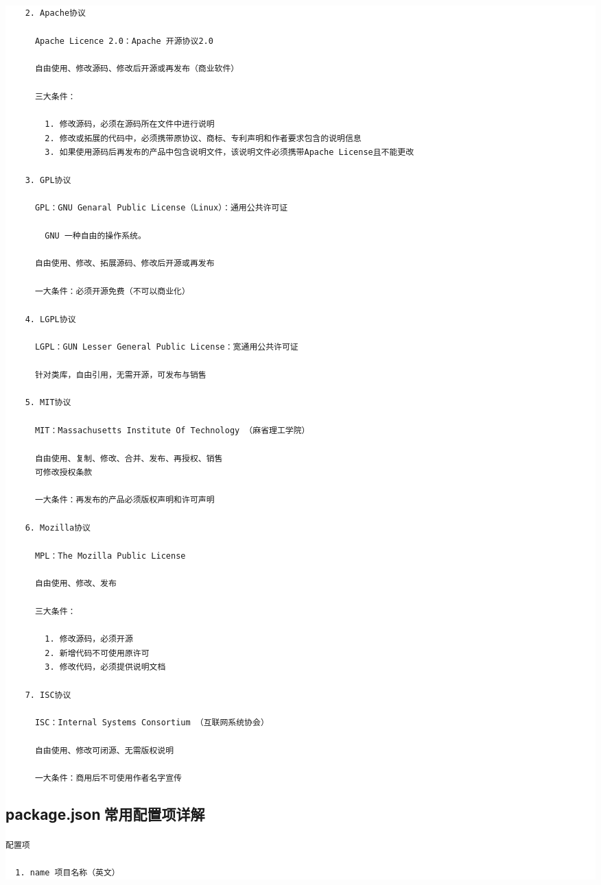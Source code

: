         2. Apache协议
    
          Apache Licence 2.0：Apache 开源协议2.0
    
          自由使用、修改源码、修改后开源或再发布（商业软件）
    
          三大条件：
    
            1. 修改源码，必须在源码所在文件中进行说明
            2. 修改或拓展的代码中，必须携带原协议、商标、专利声明和作者要求包含的说明信息
            3. 如果使用源码后再发布的产品中包含说明文件，该说明文件必须携带Apache License且不能更改
    
        3. GPL协议
    
          GPL：GNU Genaral Public License（Linux）：通用公共许可证
    
            GNU 一种自由的操作系统。
    
          自由使用、修改、拓展源码、修改后开源或再发布
    
          一大条件：必须开源免费（不可以商业化）
    
        4. LGPL协议
    
          LGPL：GUN Lesser General Public License：宽通用公共许可证
    
          针对类库，自由引用，无需开源，可发布与销售
    
        5. MIT协议
    
          MIT：Massachusetts Institute Of Technology （麻省理工学院）
    
          自由使用、复制、修改、合并、发布、再授权、销售
          可修改授权条款
    
          一大条件：再发布的产品必须版权声明和许可声明
    
        6. Mozilla协议
    
          MPL：The Mozilla Public License
    
          自由使用、修改、发布
    
          三大条件：
    
            1. 修改源码，必须开源
            2. 新增代码不可使用原许可
            3. 修改代码，必须提供说明文档
    
        7. ISC协议
    
          ISC：Internal Systems Consortium （互联网系统协会）
    
          自由使用、修改可闭源、无需版权说明
    
          一大条件：商用后不可使用作者名字宣传

  ## package.json 常用配置项详解

    配置项
    
      1. name 项目名称（英文）
    